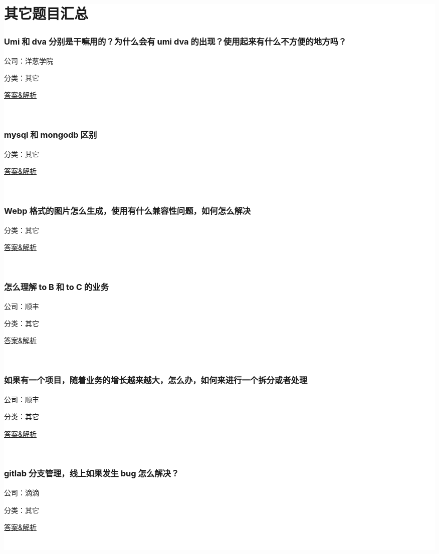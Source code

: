 # 其它题目汇总

### Umi 和 dva 分别是干嘛用的？为什么会有 umi dva 的出现？使用起来有什么不方便的地方吗？

公司：洋葱学院

分类：其它

[答案&解析]()

<br/>

### mysql 和 mongodb 区别

分类：其它

[答案&解析]()

<br/>

### Webp 格式的图片怎么生成，使用有什么兼容性问题，如何怎么解决

分类：其它

[答案&解析]()

<br/>

### 怎么理解 to B 和 to C 的业务

公司：顺丰

分类：其它

[答案&解析]()

<br/>

### 如果有一个项目，随着业务的增长越来越大，怎么办，如何来进行一个拆分或者处理

公司：顺丰

分类：其它

[答案&解析]()

<br/>

### gitlab 分支管理，线上如果发生 bug 怎么解决？

公司：滴滴

分类：其它

[答案&解析]()

<br/>
